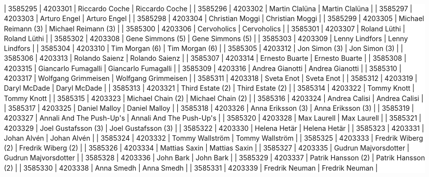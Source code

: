 | 3585295 | 4203301 | Riccardo Coche | Riccardo Coche |
| 3585296 | 4203302 | Martin Clalüna | Martin Clalüna |
| 3585297 | 4203303 | Arturo Engel | Arturo Engel |
| 3585298 | 4203304 | Christian Moggi | Christian Moggi |
| 3585299 | 4203305 | Michael Reimann (3) | Michael Reimann (3) |
| 3585300 | 4203306 | Cervoholics | Cervoholics |
| 3585301 | 4203307 | Roland Lüthi | Roland Lüthi |
| 3585302 | 4203308 | Gene Simmons (5) | Gene Simmons (5) |
| 3585303 | 4203309 | Lenny Lindfors | Lenny Lindfors |
| 3585304 | 4203310 | Tim Morgan (6) | Tim Morgan (6) |
| 3585305 | 4203312 | Jon Simon (3) | Jon Simon (3) |
| 3585306 | 4203313 | Rolando Saienz | Rolando Saienz |
| 3585307 | 4203314 | Ernesto Buarte | Ernesto Buarte |
| 3585308 | 4203315 | Giancarlo Fumagalli | Giancarlo Fumagalli |
| 3585309 | 4203316 | Andrea Gianotti | Andrea Gianotti |
| 3585310 | 4203317 | Wolfgang Grimmeisen | Wolfgang Grimmeisen |
| 3585311 | 4203318 | Sveta Enot | Sveta Enot |
| 3585312 | 4203319 | Daryl McDade | Daryl McDade |
| 3585313 | 4203321 | Third Estate (2) | Third Estate (2) |
| 3585314 | 4203322 | Tommy Knott | Tommy Knott |
| 3585315 | 4203323 | Michael Chain (2) | Michael Chain (2) |
| 3585316 | 4203324 | Andrea Calisi | Andrea Calisi |
| 3585317 | 4203325 | Daniel Malloy | Daniel Malloy |
| 3585318 | 4203326 | Anna Eriksson (3) | Anna Eriksson (3) |
| 3585319 | 4203327 | Annali And The Push-Up's | Annali And The Push-Up's |
| 3585320 | 4203328 | Max Laurell | Max Laurell |
| 3585321 | 4203329 | Joel Gustafsson (3) | Joel Gustafsson (3) |
| 3585322 | 4203330 | Helena Hetär | Helena Hetär |
| 3585323 | 4203331 | Johan Alvén | Johan Alvén |
| 3585324 | 4203332 | Tommy Wallström | Tommy Wallström |
| 3585325 | 4203333 | Fredrik Wiberg (2) | Fredrik Wiberg (2) |
| 3585326 | 4203334 | Mattias Saxin | Mattias Saxin |
| 3585327 | 4203335 | Gudrun Majvorsdotter | Gudrun Majvorsdotter |
| 3585328 | 4203336 | John Bark | John Bark |
| 3585329 | 4203337 | Patrik Hansson (2) | Patrik Hansson (2) |
| 3585330 | 4203338 | Anna Smedh | Anna Smedh |
| 3585331 | 4203339 | Fredrik Neuman | Fredrik Neuman |